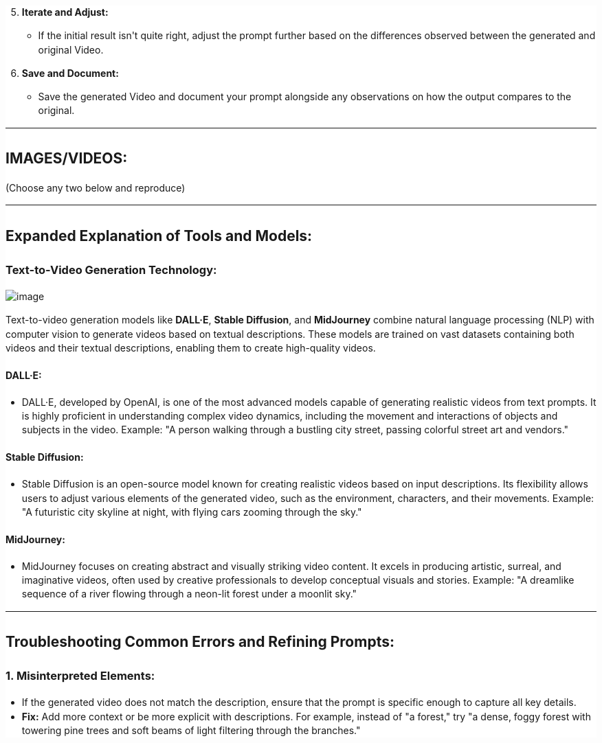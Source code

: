 5. **Iterate and Adjust:**
   - If the initial result isn't quite right, adjust the prompt further based on the differences observed between the generated and original Video.
   
6. **Save and Document:**
   - Save the generated Video and document your prompt alongside any observations on how the output compares to the original.

---

## IMAGES/VIDEOS:
(Choose any two below and reproduce)

---

## Expanded Explanation of Tools and Models:

### **Text-to-Video Generation Technology:**


![image](https://github.com/user-attachments/assets/73af9be3-9c0c-40ba-8cbb-349188319426)

Text-to-video generation models like **DALL·E**, **Stable Diffusion**, and **MidJourney** combine natural language processing (NLP) with computer vision to generate videos based on textual descriptions. These models are trained on vast datasets containing both videos and their textual descriptions, enabling them to create high-quality videos.

#### **DALL·E:**
- DALL·E, developed by OpenAI, is one of the most advanced models capable of generating realistic videos from text prompts. It is highly proficient in understanding complex video dynamics, including the movement and interactions of objects and subjects in the video.
  Example: "A person walking through a bustling city street, passing colorful street art and vendors."

#### **Stable Diffusion:**
- Stable Diffusion is an open-source model known for creating realistic videos based on input descriptions. Its flexibility allows users to adjust various elements of the generated video, such as the environment, characters, and their movements.
  Example: "A futuristic city skyline at night, with flying cars zooming through the sky."

#### **MidJourney:**
- MidJourney focuses on creating abstract and visually striking video content. It excels in producing artistic, surreal, and imaginative videos, often used by creative professionals to develop conceptual visuals and stories.
  Example: "A dreamlike sequence of a river flowing through a neon-lit forest under a moonlit sky."

---

## Troubleshooting Common Errors and Refining Prompts:

### **1. Misinterpreted Elements:**
- If the generated video does not match the description, ensure that the prompt is specific enough to capture all key details.
- **Fix:** Add more context or be more explicit with descriptions. For example, instead of "a forest," try "a dense, foggy forest with towering pine trees and soft beams of light filtering through the branches."
